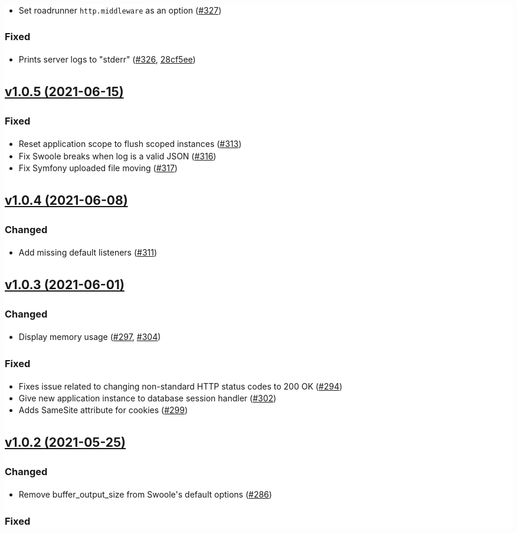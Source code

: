 - Set roadrunner `http.middleware` as an option ([#327](https://github.com/laravel/octane/pull/327))

### Fixed

- Prints server logs to "stderr" ([#326](https://github.com/laravel/octane/pull/326), [28cf5ee](https://github.com/laravel/octane/commit/28cf5ee6c98d6c4708179fbbba2f1c71125d4efa))

## [v1.0.5 (2021-06-15)](https://github.com/laravel/octane/compare/v1.0.4...v1.0.5)

### Fixed

- Reset application scope to flush scoped instances ([#313](https://github.com/laravel/octane/pull/313))
- Fix Swoole breaks when log is a valid JSON ([#316](https://github.com/laravel/octane/pull/316))
- Fix Symfony uploaded file moving ([#317](https://github.com/laravel/octane/pull/317))

## [v1.0.4 (2021-06-08)](https://github.com/laravel/octane/compare/v1.0.3...v1.0.4)

### Changed

- Add missing default listeners ([#311](https://github.com/laravel/octane/pull/311))

## [v1.0.3 (2021-06-01)](https://github.com/laravel/octane/compare/v1.0.2...v1.0.3)

### Changed

- Display memory usage ([#297](https://github.com/laravel/octane/pull/297), [#304](https://github.com/laravel/octane/pull/304))

### Fixed

- Fixes issue related to changing non-standard HTTP status codes to 200 OK ([#294](https://github.com/laravel/octane/pull/294))
- Give new application instance to database session handler ([#302](https://github.com/laravel/octane/pull/302))
- Adds SameSite attribute for cookies ([#299](https://github.com/laravel/octane/pull/299))

## [v1.0.2 (2021-05-25)](https://github.com/laravel/octane/compare/v1.0.1...v1.0.2)

### Changed

- Remove buffer_output_size from Swoole's default options ([#286](https://github.com/laravel/octane/pull/286))

### Fixed
